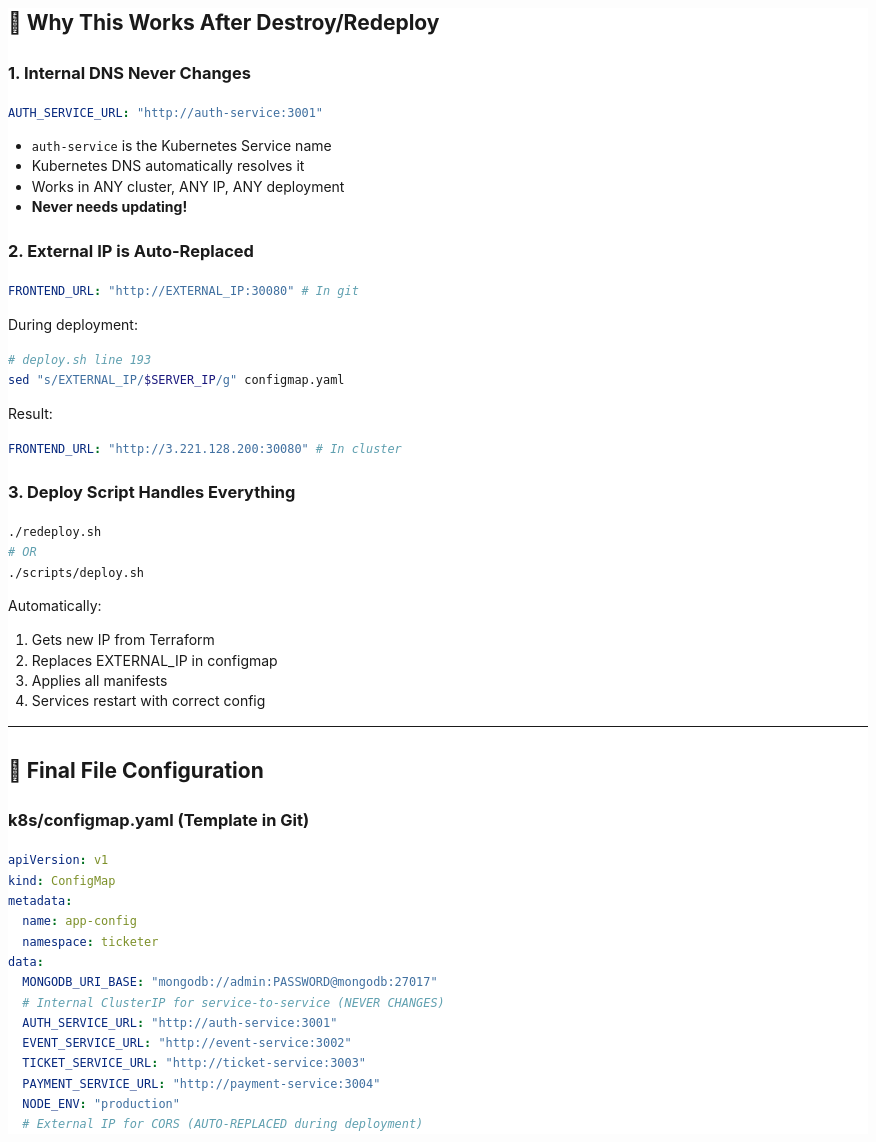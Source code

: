 ## 🚀 Why This Works After Destroy/Redeploy

### 1. Internal DNS Never Changes

```yaml
AUTH_SERVICE_URL: "http://auth-service:3001"
```

- `auth-service` is the Kubernetes Service name
- Kubernetes DNS automatically resolves it
- Works in ANY cluster, ANY IP, ANY deployment
- **Never needs updating!**

### 2. External IP is Auto-Replaced

```yaml
FRONTEND_URL: "http://EXTERNAL_IP:30080" # In git
```

During deployment:

```bash
# deploy.sh line 193
sed "s/EXTERNAL_IP/$SERVER_IP/g" configmap.yaml
```

Result:

```yaml
FRONTEND_URL: "http://3.221.128.200:30080" # In cluster
```

### 3. Deploy Script Handles Everything

```bash
./redeploy.sh
# OR
./scripts/deploy.sh
```

Automatically:

1. Gets new IP from Terraform
2. Replaces EXTERNAL_IP in configmap
3. Applies all manifests
4. Services restart with correct config

---

## 📁 Final File Configuration

### k8s/configmap.yaml (Template in Git)

```yaml
apiVersion: v1
kind: ConfigMap
metadata:
  name: app-config
  namespace: ticketer
data:
  MONGODB_URI_BASE: "mongodb://admin:PASSWORD@mongodb:27017"
  # Internal ClusterIP for service-to-service (NEVER CHANGES)
  AUTH_SERVICE_URL: "http://auth-service:3001"
  EVENT_SERVICE_URL: "http://event-service:3002"
  TICKET_SERVICE_URL: "http://ticket-service:3003"
  PAYMENT_SERVICE_URL: "http://payment-service:3004"
  NODE_ENV: "production"
  # External IP for CORS (AUTO-REPLACED during deployment)
```